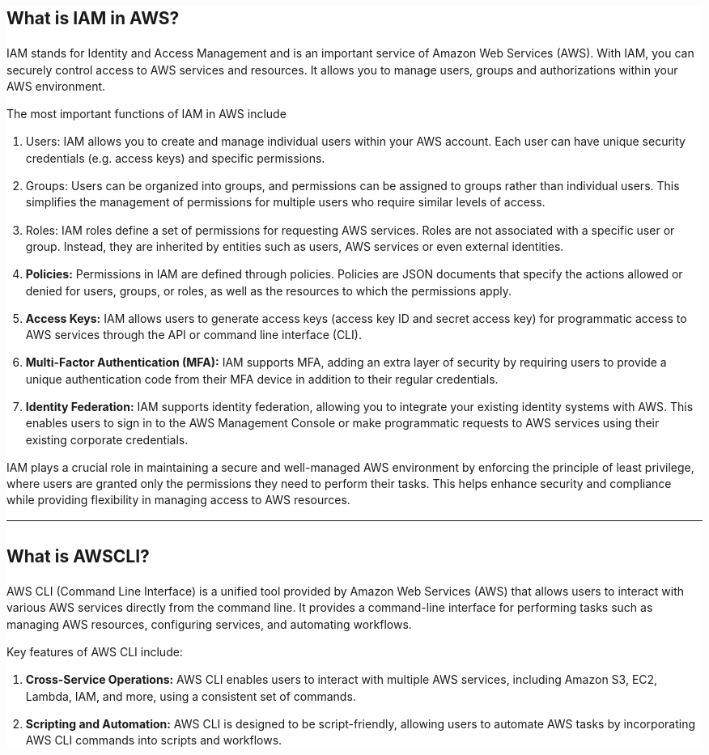 ## What is IAM in AWS?

IAM stands for Identity and Access Management and is an important service of Amazon Web Services (AWS). With IAM, you can securely control access to AWS services and resources. It allows you to manage users, groups and authorizations within your AWS environment.

The most important functions of IAM in AWS include

1. Users: IAM allows you to create and manage individual users within your AWS account. Each user can have unique security credentials (e.g. access keys) and specific permissions.
    
2. Groups: Users can be organized into groups, and permissions can be assigned to groups rather than individual users. This simplifies the management of permissions for multiple users who require similar levels of access.
    
3. Roles: IAM roles define a set of permissions for requesting AWS services. Roles are not associated with a specific user or group. Instead, they are inherited by entities such as users, AWS services or even external identities.
    
4. **Policies:** Permissions in IAM are defined through policies. Policies are JSON documents that specify the actions allowed or denied for users, groups, or roles, as well as the resources to which the permissions apply.
    
5. **Access Keys:** IAM allows users to generate access keys (access key ID and secret access key) for programmatic access to AWS services through the API or command line interface (CLI).
    
6. **Multi-Factor Authentication (MFA):** IAM supports MFA, adding an extra layer of security by requiring users to provide a unique authentication code from their MFA device in addition to their regular credentials.
    
7. **Identity Federation:** IAM supports identity federation, allowing you to integrate your existing identity systems with AWS. This enables users to sign in to the AWS Management Console or make programmatic requests to AWS services using their existing corporate credentials.
    

IAM plays a crucial role in maintaining a secure and well-managed AWS environment by enforcing the principle of least privilege, where users are granted only the permissions they need to perform their tasks. This helps enhance security and compliance while providing flexibility in managing access to AWS resources.

---

## What is AWSCLI?

AWS CLI (Command Line Interface) is a unified tool provided by Amazon Web Services (AWS) that allows users to interact with various AWS services directly from the command line. It provides a command-line interface for performing tasks such as managing AWS resources, configuring services, and automating workflows.

Key features of AWS CLI include:

1. **Cross-Service Operations:** AWS CLI enables users to interact with multiple AWS services, including Amazon S3, EC2, Lambda, IAM, and more, using a consistent set of commands.
    
2. **Scripting and Automation:** AWS CLI is designed to be script-friendly, allowing users to automate AWS tasks by incorporating AWS CLI commands into scripts and workflows.
    